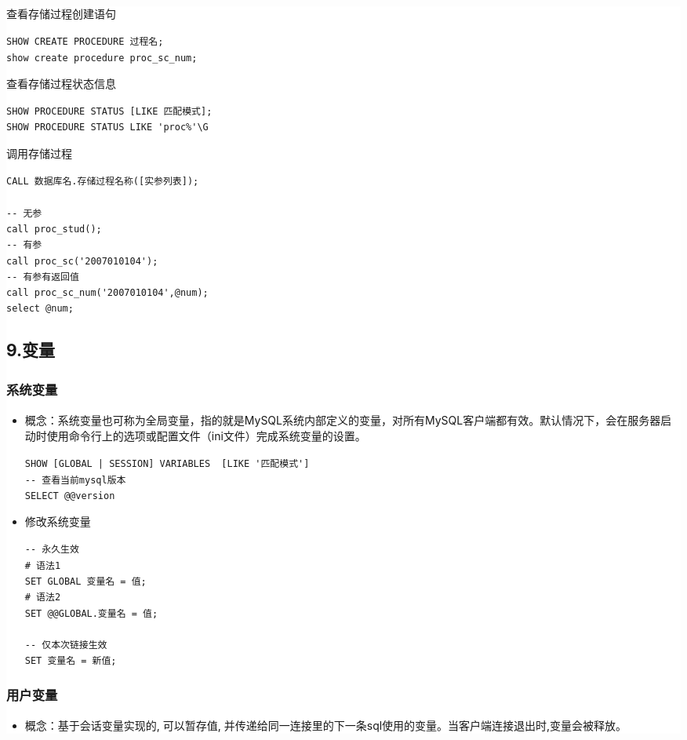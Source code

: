 查看存储过程创建语句

```mysql
SHOW CREATE PROCEDURE 过程名;
show create procedure proc_sc_num;
```

查看存储过程状态信息

```mysql
SHOW PROCEDURE STATUS [LIKE 匹配模式];
SHOW PROCEDURE STATUS LIKE 'proc%'\G
```

调用存储过程

```mysql
CALL 数据库名.存储过程名称([实参列表]);

-- 无参
call proc_stud();
-- 有参
call proc_sc('2007010104');
-- 有参有返回值
call proc_sc_num('2007010104',@num);
select @num;
```

## 9.变量

### 系统变量

- 概念：系统变量也可称为全局变量，指的就是MySQL系统内部定义的变量，对所有MySQL客户端都有效。默认情况下，会在服务器启动时使用命令行上的选项或配置文件（ini文件）完成系统变量的设置。

  ```mysql
  SHOW [GLOBAL | SESSION] VARIABLES  [LIKE '匹配模式']
  -- 查看当前mysql版本
  SELECT @@version 
  ```

- 修改系统变量

  ```mysql
  -- 永久生效
  # 语法1
  SET GLOBAL 变量名 = 值;
  # 语法2
  SET @@GLOBAL.变量名 = 值;
  
  -- 仅本次链接生效
  SET 变量名 = 新值;
  ```

### 用户变量

- 概念：基于会话变量实现的, 可以暂存值, 并传递给同一连接里的下一条sql使用的变量。当客户端连接退出时,变量会被释放。
